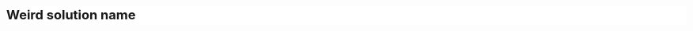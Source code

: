</template>
<template v-slot:example-2-bad>

Camera App

</template>
<template v-slot:example-2-good>

CamAppo

</template>
<template v-slot:mistake>

The name of the solution is very general.

</template>
<template v-slot:problem>

The solution is hard to find for people searching on the web, and it's hard to talk about the solution (e.g. Person A: *I like the Camera App, it's a great application*, Person B: *😕 Which camera app?*).

</template>
<template v-slot:solution>

Use a more unique name on your solution. Compare to *Google*, *Netflix*, *Spotify*, etc. Hard to come up with a unique name? Use a [project name generator](https://www.google.se/search?q=project+name+generator).

</template>
</ReportMistake>

### Weird solution name
<ReportMistake>
<template v-slot:example-1-bad>

Jukioperlatino

</template>
<template v-slot:example-1-good>

Fnelly

</template>
<template v-slot:example-2-bad>

dsfkjs

</template>
<template v-slot:example-2-good>

Klanga

</template>
<template v-slot:mistake>

The name of the solution is too strange.

</template>
<template v-slot:problem>
